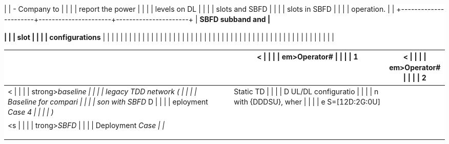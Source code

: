 |                      | -   Company to       |                      |
|                      |     report the power |                      |
|                      |     levels on DL     |                      |
|                      |     slots and SBFD   |                      |
|                      |     slots in SBFD    |                      |
|                      |     operation.       |                      |
+----------------------+----------------------+----------------------+
| **SBFD subband and   | <table>              |                      |
| slot                 | <thead>              |                      |
| configurations**     | <tr class="header">  |                      |
|                      | <th></th>            |                      |
|                      | <th><                |                      |
|                      | em><strong>Operator# |                      |
|                      | 1</strong></em></th> |                      |
|                      | <th><                |                      |
|                      | em><strong>Operator# |                      |
|                      | 2</strong></em></th> |                      |
|                      | </tr>                |                      |
|                      | </thead>             |                      |
|                      | <tbody>              |                      |
|                      | <tr class="odd">     |                      |
|                      | <td><                |                      |
|                      | strong><em>baseline  |                      |
|                      | legacy TDD network ( |                      |
|                      | Baseline for compari |                      |
|                      | son with SBFD</em> D |                      |
|                      | eployment <em>Case 4 |                      |
|                      | )</em></strong></td> |                      |
|                      | <td>Static TD        |                      |
|                      | D UL/DL configuratio |                      |
|                      | n with {DDDSU}, wher |                      |
|                      | e S=[12D:2G:0U]</td> |                      |
|                      | <td></td>            |                      |
|                      | </tr>                |                      |
|                      | <tr class="even">    |                      |
|                      | <td><s               |                      |
|                      | trong><em>SBFD</em>  |                      |
|                      | Deployment <em>Case  |                      |